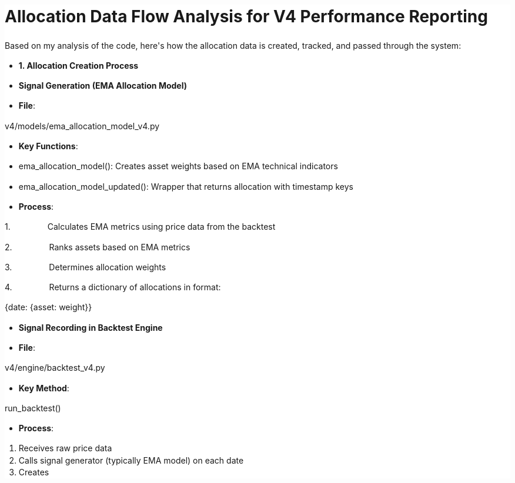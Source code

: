 <style>
</style>

# **Allocation Data Flow Analysis for V4 Performance Reporting**

Based on my analysis of the code, here's how the allocation
data is created, tracked, and passed through the system:

- **1.
   Allocation Creation Process**

- **Signal
   Generation (EMA Allocation Model)**

- **File**: 

v4/models/ema_allocation_model_v4.py

- **Key
   Functions**:

- ema_allocation_model():
   Creates asset weights based on EMA technical indicators

- ema_allocation_model_updated():
   Wrapper that returns allocation with timestamp keys

- **Process**:

1.                Calculates EMA metrics using price data from the
backtest

2.                Ranks assets based on EMA metrics

3.                Determines allocation weights

4.                Returns a dictionary of allocations in
format: 

{date: {asset: weight}}

- **Signal
   Recording in Backtest Engine**

- **File**: 

v4/engine/backtest_v4.py

- **Key
   Method**: 

run_backtest()

- **Process**:
1. Receives
   raw price data
2. Calls
   signal generator (typically EMA model) on each date
3. Creates 
